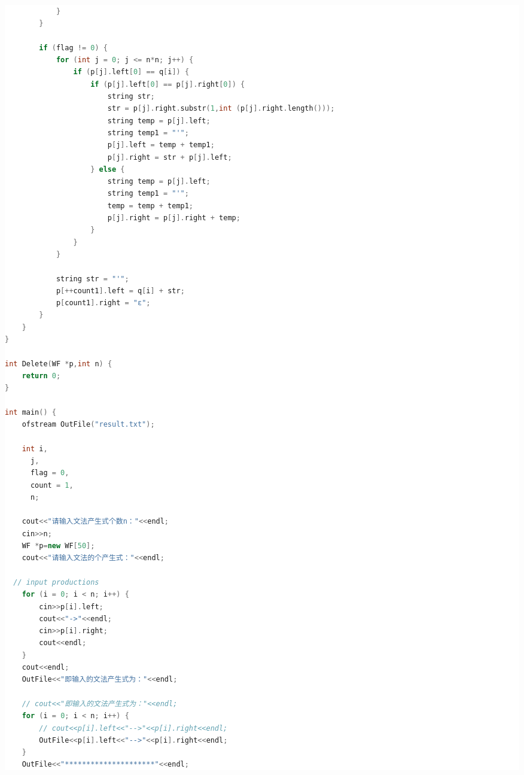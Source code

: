 ```cpp
            }
        }

        if (flag != 0) {
            for (int j = 0; j <= n*n; j++) {
                if (p[j].left[0] == q[i]) {
                    if (p[j].left[0] == p[j].right[0]) {
                        string str;
                        str = p[j].right.substr(1,int (p[j].right.length()));
                        string temp = p[j].left;
                        string temp1 = "'";
                        p[j].left = temp + temp1;
                        p[j].right = str + p[j].left;
                    } else {
                        string temp = p[j].left;
                        string temp1 = "'";
                        temp = temp + temp1;
                        p[j].right = p[j].right + temp;
                    }
                }
            }

            string str = "'";
            p[++count1].left = q[i] + str;
            p[count1].right = "ε";
        }
    }
}

int Delete(WF *p,int n) {
    return 0;
}

int main() {
    ofstream OutFile("result.txt");

    int i,
      j,
      flag = 0,
      count = 1,
      n;

    cout<<"请输入文法产生式个数n："<<endl;
    cin>>n;
    WF *p=new WF[50];
    cout<<"请输入文法的个产生式："<<endl;

  // input productions
    for (i = 0; i < n; i++) {
        cin>>p[i].left;
        cout<<"->"<<endl;
        cin>>p[i].right;
        cout<<endl;
    }
    cout<<endl;
    OutFile<<"即输入的文法产生式为："<<endl;

    // cout<<"即输入的文法产生式为："<<endl;
    for (i = 0; i < n; i++) {
        // cout<<p[i].left<<"-->"<<p[i].right<<endl;
        OutFile<<p[i].left<<"-->"<<p[i].right<<endl;
    }
    OutFile<<"*********************"<<endl;
```